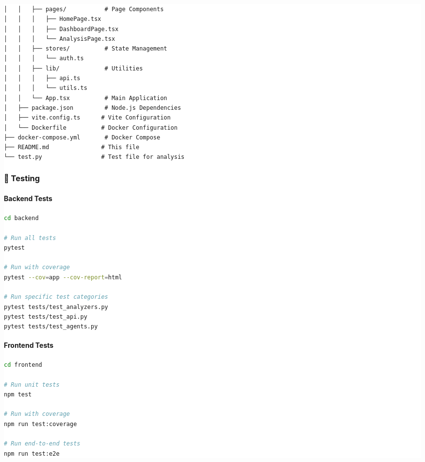 ```
│   │   ├── pages/           # Page Components
│   │   │   ├── HomePage.tsx
│   │   │   ├── DashboardPage.tsx
│   │   │   └── AnalysisPage.tsx
│   │   ├── stores/          # State Management
│   │   │   └── auth.ts
│   │   ├── lib/             # Utilities
│   │   │   ├── api.ts
│   │   │   └── utils.ts
│   │   └── App.tsx          # Main Application
│   ├── package.json         # Node.js Dependencies
│   ├── vite.config.ts      # Vite Configuration
│   └── Dockerfile          # Docker Configuration
├── docker-compose.yml       # Docker Compose
├── README.md               # This file
└── test.py                 # Test file for analysis
```

### 🧪 Testing

#### Backend Tests

```bash
cd backend

# Run all tests
pytest

# Run with coverage
pytest --cov=app --cov-report=html

# Run specific test categories
pytest tests/test_analyzers.py
pytest tests/test_api.py
pytest tests/test_agents.py
```

#### Frontend Tests

```bash
cd frontend

# Run unit tests
npm test

# Run with coverage
npm run test:coverage

# Run end-to-end tests
npm run test:e2e
```
